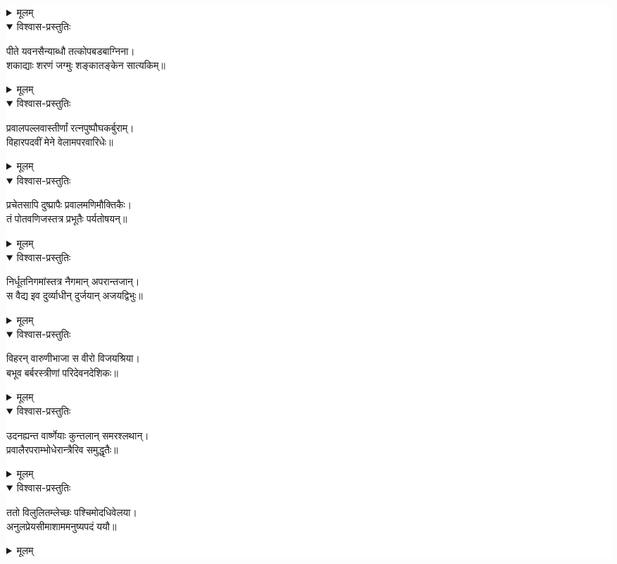 <details><summary>मूलम्</summary></details>


<details open><summary>विश्वास-प्रस्तुतिः</summary>

पीते यवनसैन्याब्धौ तत्कोपबडबाग्निना।  
शकाद्याः शरणं जग्मुः शङ्कातङ्केन सात्यकिम्॥
</details>

<details><summary>मूलम्</summary></details>


<details open><summary>विश्वास-प्रस्तुतिः</summary>

प्रवालपल्लवास्तीर्णां रत्नपुष्पौघकर्बुराम्।  
विहारपदवीं मेने वेलामपरवारिधेः॥
</details>

<details><summary>मूलम्</summary></details>


<details open><summary>विश्वास-प्रस्तुतिः</summary>

प्रचेतसापि दुष्प्रापैः प्रवालमणिमौक्तिकैः।  
तं पोतवणिजस्तत्र प्रभूतैः पर्यतोषयन्॥
</details>

<details><summary>मूलम्</summary></details>


<details open><summary>विश्वास-प्रस्तुतिः</summary>

निर्धूतनिगमांस्तत्र नैगमान् अपरान्तजान्।  
स वैद्य इव दुर्व्याधीन् दुर्जयान् अजयद्विभुः॥
</details>

<details><summary>मूलम्</summary></details>


<details open><summary>विश्वास-प्रस्तुतिः</summary>

विहरन् वारुणीभाजा स वीरो विजयश्रिया।  
बभूव बर्बरस्त्रीणां परिदेवनदेशिकः॥
</details>

<details><summary>मूलम्</summary></details>


<details open><summary>विश्वास-प्रस्तुतिः</summary>

उदनह्यन्त वार्ष्णेयाः कुन्तलान् समरश्लथान्।  
प्रवालैरपराम्भोधेरान्त्रैरिव समुद्धृतैः॥
</details>

<details><summary>मूलम्</summary></details>


<details open><summary>विश्वास-प्रस्तुतिः</summary>

ततो विलुलितम्लेच्छः पश्चिमोदधिवेलया।  
अनुलप्रेयसीमाशाममनुष्यपदं ययौ॥
</details>

<details><summary>मूलम्</summary></details>
